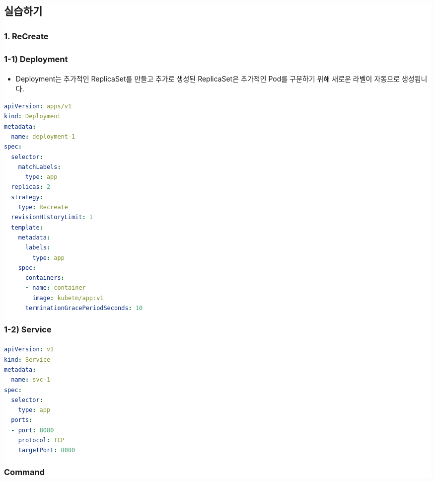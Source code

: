 

## 실습하기

### 1. ReCreate

### 1-1) Deployment

- Deployment는 추가적인 ReplicaSet를 만들고 추가로 생성된 ReplicaSet은 추가적인 Pod를 구분하기 위해 새로운 라벨이 자동으로 생성됩니다.

```yaml
apiVersion: apps/v1
kind: Deployment
metadata:
  name: deployment-1
spec:
  selector:
    matchLabels:
      type: app
  replicas: 2
  strategy:
    type: Recreate
  revisionHistoryLimit: 1
  template:
    metadata:
      labels:
        type: app
    spec:
      containers:
      - name: container
        image: kubetm/app:v1
      terminationGracePeriodSeconds: 10
```



### 1-2) Service

```yaml
apiVersion: v1
kind: Service
metadata:
  name: svc-1
spec:
  selector:
    type: app
  ports:
  - port: 8080
    protocol: TCP
    targetPort: 8080
```

### Command
